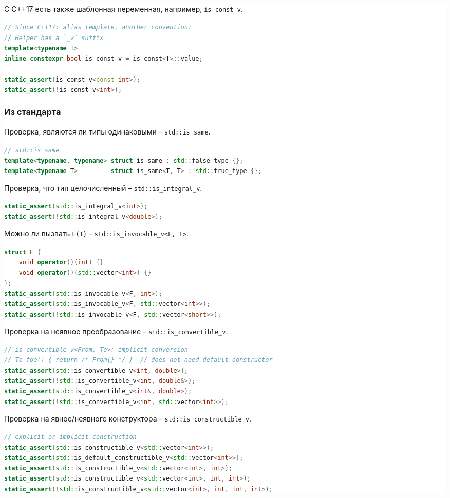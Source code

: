 С C++17 есть также шаблонная переменная, например, `is_const_v`.
```c++
// Since C++17: alias template, another convention:
// Helper has a `_v` suffix
template<typename T>
inline constexpr bool is_const_v = is_const<T>::value;

static_assert(is_const_v<const int>);
static_assert(!is_const_v<int>);
```

### Из стандарта
Проверка, являются ли типы одинаковыми – `std::is_same`.
```c++
// std::is_same
template<typename, typename> struct is_same : std::false_type {};
template<typename T>         struct is_same<T, T> : std::true_type {};
```

Проверка, что тип целочисленный – `std::is_integral_v`.
```c++
static_assert(std::is_integral_v<int>);
static_assert(!std::is_integral_v<double>);
```

Можно ли вызвать `F(T)` – `std::is_invocable_v<F, T>`.
```c++
struct F {
    void operator()(int) {}
    void operator()(std::vector<int>) {}
};
static_assert(std::is_invocable_v<F, int>);
static_assert(std::is_invocable_v<F, std::vector<int>>);
static_assert(!std::is_invocable_v<F, std::vector<short>>);
```

Проверка на неявное преобразование – `std::is_convertible_v`.
```c++
// is_convertible_v<From, To>: implicit conversion
// To foo() { return /* From{} */ }  // does not need default constructor
static_assert(std::is_convertible_v<int, double>);
static_assert(!std::is_convertible_v<int, double&>);
static_assert(std::is_convertible_v<int&, double>);
static_assert(!std::is_convertible_v<int, std::vector<int>>);
```

Проверка на явное/неявного конструктора – `std::is_constructible_v`.
```c++
// explicit or implicit construction
static_assert(std::is_constructible_v<std::vector<int>>);
static_assert(std::is_default_constructible_v<std::vector<int>>);
static_assert(std::is_constructible_v<std::vector<int>, int>);
static_assert(std::is_constructible_v<std::vector<int>, int, int>);
static_assert(!std::is_constructible_v<std::vector<int>, int, int, int>);
```
